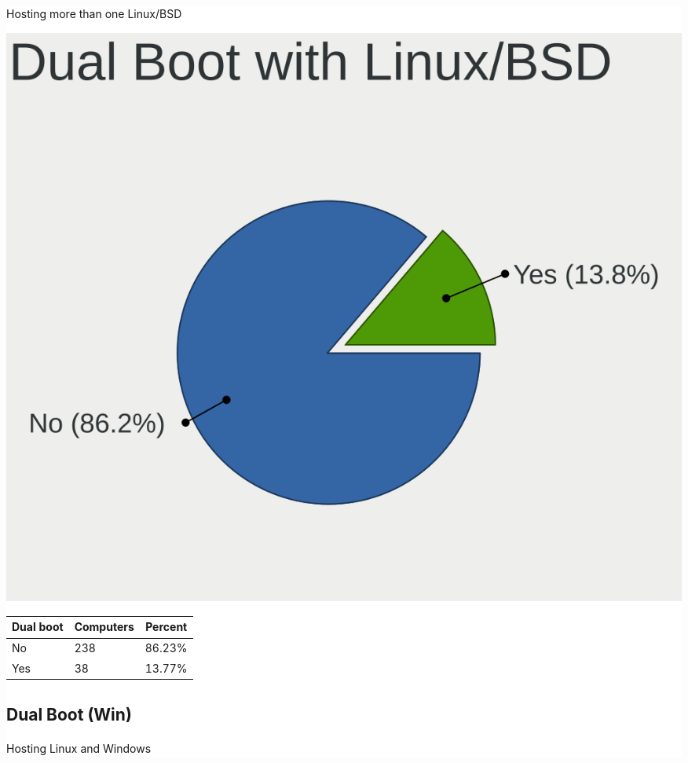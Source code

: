 Hosting more than one Linux/BSD

![Dual Boot with Linux/BSD](./images/pie_chart/os_dual_boot.svg)


| Dual boot | Computers | Percent |
|-----------|-----------|---------|
| No        | 238       | 86.23%  |
| Yes       | 38        | 13.77%  |

Dual Boot (Win)
---------------

Hosting Linux and Windows
